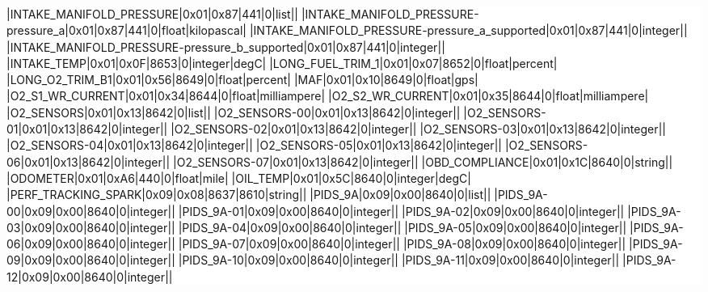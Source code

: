 |INTAKE_MANIFOLD_PRESSURE|0x01|0x87|441|0|list||
|INTAKE_MANIFOLD_PRESSURE-pressure_a|0x01|0x87|441|0|float|kilopascal|
|INTAKE_MANIFOLD_PRESSURE-pressure_a_supported|0x01|0x87|441|0|integer||
|INTAKE_MANIFOLD_PRESSURE-pressure_b_supported|0x01|0x87|441|0|integer||
|INTAKE_TEMP|0x01|0x0F|8653|0|integer|degC|
|LONG_FUEL_TRIM_1|0x01|0x07|8652|0|float|percent|
|LONG_O2_TRIM_B1|0x01|0x56|8649|0|float|percent|
|MAF|0x01|0x10|8649|0|float|gps|
|O2_S1_WR_CURRENT|0x01|0x34|8644|0|float|milliampere|
|O2_S2_WR_CURRENT|0x01|0x35|8644|0|float|milliampere|
|O2_SENSORS|0x01|0x13|8642|0|list||
|O2_SENSORS-00|0x01|0x13|8642|0|integer||
|O2_SENSORS-01|0x01|0x13|8642|0|integer||
|O2_SENSORS-02|0x01|0x13|8642|0|integer||
|O2_SENSORS-03|0x01|0x13|8642|0|integer||
|O2_SENSORS-04|0x01|0x13|8642|0|integer||
|O2_SENSORS-05|0x01|0x13|8642|0|integer||
|O2_SENSORS-06|0x01|0x13|8642|0|integer||
|O2_SENSORS-07|0x01|0x13|8642|0|integer||
|OBD_COMPLIANCE|0x01|0x1C|8640|0|string||
|ODOMETER|0x01|0xA6|440|0|float|mile|
|OIL_TEMP|0x01|0x5C|8640|0|integer|degC|
|PERF_TRACKING_SPARK|0x09|0x08|8637|8610|string||
|PIDS_9A|0x09|0x00|8640|0|list||
|PIDS_9A-00|0x09|0x00|8640|0|integer||
|PIDS_9A-01|0x09|0x00|8640|0|integer||
|PIDS_9A-02|0x09|0x00|8640|0|integer||
|PIDS_9A-03|0x09|0x00|8640|0|integer||
|PIDS_9A-04|0x09|0x00|8640|0|integer||
|PIDS_9A-05|0x09|0x00|8640|0|integer||
|PIDS_9A-06|0x09|0x00|8640|0|integer||
|PIDS_9A-07|0x09|0x00|8640|0|integer||
|PIDS_9A-08|0x09|0x00|8640|0|integer||
|PIDS_9A-09|0x09|0x00|8640|0|integer||
|PIDS_9A-10|0x09|0x00|8640|0|integer||
|PIDS_9A-11|0x09|0x00|8640|0|integer||
|PIDS_9A-12|0x09|0x00|8640|0|integer||